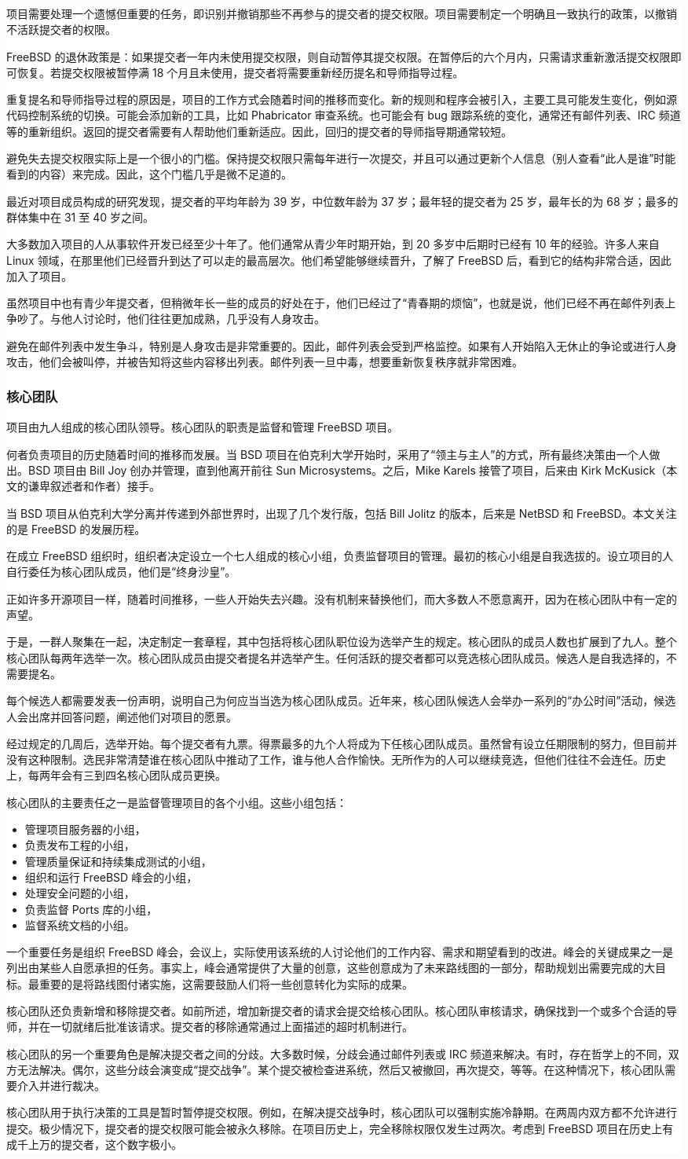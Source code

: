 项目需要处理一个遗憾但重要的任务，即识别并撤销那些不再参与的提交者的提交权限。项目需要制定一个明确且一致执行的政策，以撤销不活跃提交者的权限。

FreeBSD 的退休政策是：如果提交者一年内未使用提交权限，则自动暂停其提交权限。在暂停后的六个月内，只需请求重新激活提交权限即可恢复。若提交权限被暂停满 18 个月且未使用，提交者将需要重新经历提名和导师指导过程。

重复提名和导师指导过程的原因是，项目的工作方式会随着时间的推移而变化。新的规则和程序会被引入，主要工具可能发生变化，例如源代码控制系统的切换。可能会添加新的工具，比如 Phabricator 审查系统。也可能会有 bug 跟踪系统的变化，通常还有邮件列表、IRC 频道等的重新组织。返回的提交者需要有人帮助他们重新适应。因此，回归的提交者的导师指导期通常较短。

避免失去提交权限实际上是一个很小的门槛。保持提交权限只需每年进行一次提交，并且可以通过更新个人信息（别人查看“此人是谁”时能看到的内容）来完成。因此，这个门槛几乎是微不足道的。

最近对项目成员构成的研究发现，提交者的平均年龄为 39 岁，中位数年龄为 37 岁；最年轻的提交者为 25 岁，最年长的为 68 岁；最多的群体集中在 31 至 40 岁之间。

大多数加入项目的人从事软件开发已经至少十年了。他们通常从青少年时期开始，到 20 多岁中后期时已经有 10 年的经验。许多人来自 Linux 领域，在那里他们已经晋升到达了可以走的最高层次。他们希望能够继续晋升，了解了 FreeBSD 后，看到它的结构非常合适，因此加入了项目。

虽然项目中也有青少年提交者，但稍微年长一些的成员的好处在于，他们已经过了“青春期的烦恼”，也就是说，他们已经不再在邮件列表上争吵了。与他人讨论时，他们往往更加成熟，几乎没有人身攻击。

避免在邮件列表中发生争斗，特别是人身攻击是非常重要的。因此，邮件列表会受到严格监控。如果有人开始陷入无休止的争论或进行人身攻击，他们会被叫停，并被告知将这些内容移出列表。邮件列表一旦中毒，想要重新恢复秩序就非常困难。

### 核心团队

项目由九人组成的核心团队领导。核心团队的职责是监督和管理 FreeBSD 项目。

何者负责项目的历史随着时间的推移而发展。当 BSD 项目在伯克利大学开始时，采用了“领主与主人”的方式，所有最终决策由一个人做出。BSD 项目由 Bill Joy 创办并管理，直到他离开前往 Sun Microsystems。之后，Mike Karels 接管了项目，后来由 Kirk McKusick（本文的谦卑叙述者和作者）接手。

当 BSD 项目从伯克利大学分离并传递到外部世界时，出现了几个发行版，包括 Bill Jolitz 的版本，后来是 NetBSD 和 FreeBSD。本文关注的是 FreeBSD 的发展历程。

在成立 FreeBSD 组织时，组织者决定设立一个七人组成的核心小组，负责监督项目的管理。最初的核心小组是自我选拔的。设立项目的人自行委任为核心团队成员，他们是“终身沙皇”。

正如许多开源项目一样，随着时间推移，一些人开始失去兴趣。没有机制来替换他们，而大多数人不愿意离开，因为在核心团队中有一定的声望。

于是，一群人聚集在一起，决定制定一套章程，其中包括将核心团队职位设为选举产生的规定。核心团队的成员人数也扩展到了九人。整个核心团队每两年选举一次。核心团队成员由提交者提名并选举产生。任何活跃的提交者都可以竞选核心团队成员。候选人是自我选择的，不需要提名。

每个候选人都需要发表一份声明，说明自己为何应当当选为核心团队成员。近年来，核心团队候选人会举办一系列的“办公时间”活动，候选人会出席并回答问题，阐述他们对项目的愿景。

经过规定的几周后，选举开始。每个提交者有九票。得票最多的九个人将成为下任核心团队成员。虽然曾有设立任期限制的努力，但目前并没有这种限制。选民非常清楚谁在核心团队中推动了工作，谁与他人合作愉快。无所作为的人可以继续竞选，但他们往往不会连任。历史上，每两年会有三到四名核心团队成员更换。

核心团队的主要责任之一是监督管理项目的各个小组。这些小组包括：

- 管理项目服务器的小组，
- 负责发布工程的小组，
- 管理质量保证和持续集成测试的小组，
- 组织和运行 FreeBSD 峰会的小组，
- 处理安全问题的小组，
- 负责监督 Ports 库的小组，
- 监督系统文档的小组。

一个重要任务是组织 FreeBSD 峰会，会议上，实际使用该系统的人讨论他们的工作内容、需求和期望看到的改进。峰会的关键成果之一是列出由某些人自愿承担的任务。事实上，峰会通常提供了大量的创意，这些创意成为了未来路线图的一部分，帮助规划出需要完成的大目标。最重要的是将路线图付诸实施，这需要鼓励人们将一些创意转化为实际的成果。

核心团队还负责新增和移除提交者。如前所述，增加新提交者的请求会提交给核心团队。核心团队审核请求，确保找到一个或多个合适的导师，并在一切就绪后批准该请求。提交者的移除通常通过上面描述的超时机制进行。

核心团队的另一个重要角色是解决提交者之间的分歧。大多数时候，分歧会通过邮件列表或 IRC 频道来解决。有时，存在哲学上的不同，双方无法解决。偶尔，这些分歧会演变成“提交战争”。某个提交被检查进系统，然后又被撤回，再次提交，等等。在这种情况下，核心团队需要介入并进行裁决。

核心团队用于执行决策的工具是暂时暂停提交权限。例如，在解决提交战争时，核心团队可以强制实施冷静期。在两周内双方都不允许进行提交。极少情况下，提交者的提交权限可能会被永久移除。在项目历史上，完全移除权限仅发生过两次。考虑到 FreeBSD 项目在历史上有成千上万的提交者，这个数字极小。

